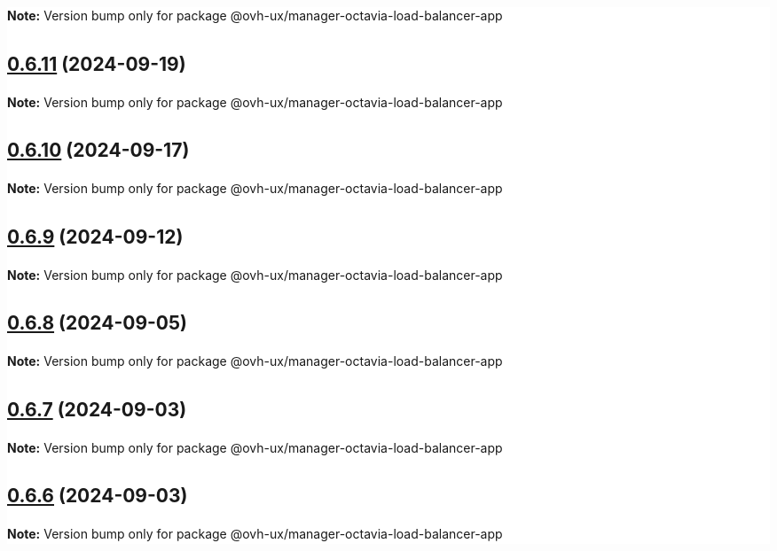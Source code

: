 **Note:** Version bump only for package @ovh-ux/manager-octavia-load-balancer-app





## [0.6.11](https://github.com/ovh/manager/compare/@ovh-ux/manager-octavia-load-balancer-app@0.6.10...@ovh-ux/manager-octavia-load-balancer-app@0.6.11) (2024-09-19)

**Note:** Version bump only for package @ovh-ux/manager-octavia-load-balancer-app





## [0.6.10](https://github.com/ovh/manager/compare/@ovh-ux/manager-octavia-load-balancer-app@0.6.9...@ovh-ux/manager-octavia-load-balancer-app@0.6.10) (2024-09-17)

**Note:** Version bump only for package @ovh-ux/manager-octavia-load-balancer-app





## [0.6.9](https://github.com/ovh/manager/compare/@ovh-ux/manager-octavia-load-balancer-app@0.6.8...@ovh-ux/manager-octavia-load-balancer-app@0.6.9) (2024-09-12)

**Note:** Version bump only for package @ovh-ux/manager-octavia-load-balancer-app





## [0.6.8](https://github.com/ovh/manager/compare/@ovh-ux/manager-octavia-load-balancer-app@0.6.7...@ovh-ux/manager-octavia-load-balancer-app@0.6.8) (2024-09-05)

**Note:** Version bump only for package @ovh-ux/manager-octavia-load-balancer-app





## [0.6.7](https://github.com/ovh/manager/compare/@ovh-ux/manager-octavia-load-balancer-app@0.6.6...@ovh-ux/manager-octavia-load-balancer-app@0.6.7) (2024-09-03)

**Note:** Version bump only for package @ovh-ux/manager-octavia-load-balancer-app





## [0.6.6](https://github.com/ovh/manager/compare/@ovh-ux/manager-octavia-load-balancer-app@0.6.5...@ovh-ux/manager-octavia-load-balancer-app@0.6.6) (2024-09-03)

**Note:** Version bump only for package @ovh-ux/manager-octavia-load-balancer-app
